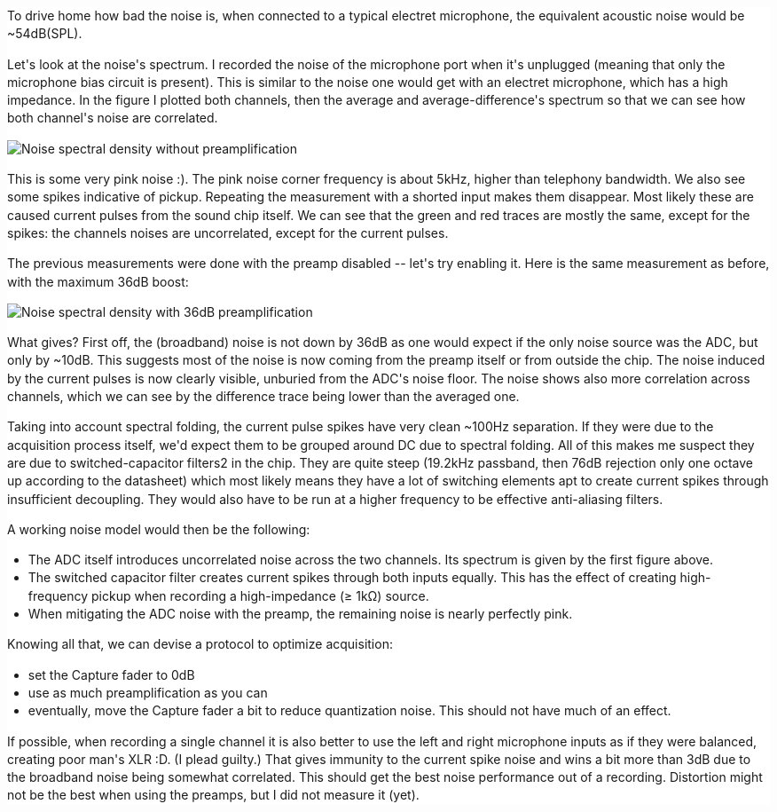 To drive home how bad the noise is, when connected to a typical electret microphone, the equivalent acoustic noise would be ~54dB(SPL).

Let's look at the noise's spectrum. I recorded the noise of the microphone port when it's unplugged (meaning that only the microphone bias circuit is present). This is similar to the noise one would get with an electret microphone, which has a high impedance. In the figure I plotted both channels, then the average and average-difference's spectrum so that we can see how both channel's noise are correlated.

![Noise spectral density without preamplification](https://www.eleves.ens.fr/home/scorbineau/OC_input_noise.png)

This is some very pink noise :). The pink noise corner frequency is about 5kHz, higher than telephony bandwidth. We also see some spikes indicative of pickup. Repeating the measurement with a shorted input makes them disappear. Most likely these are caused current pulses from the sound chip itself. We can see that the green and red traces are mostly the same, except for the spikes: the channels noises are uncorrelated, except for the current pulses.

The previous measurements were done with the preamp disabled -- let's try enabling it. Here is the same measurement as before, with the maximum 36dB boost:

![Noise spectral density with 36dB preamplification](https://www.eleves.ens.fr/home/scorbineau/preamp_input_noise.png)

What gives? First off, the (broadband) noise is not down by 36dB as one would expect if the only noise source was the ADC, but only by ~10dB. This suggests most of the noise is now coming from the preamp itself or from outside the chip. The noise induced by the current pulses is now clearly visible, unburied from the ADC's noise floor. The noise shows also more correlation across channels, which we can see by the difference trace being lower than the averaged one.

Taking into account spectral folding, the current pulse spikes have very clean ~100Hz separation. If they were due to the acquisition process itself, we'd expect them to be grouped around DC due to spectral folding. All of this makes me suspect they are due to switched-capacitor filters2 in the chip. They are quite steep (19.2kHz passband, then 76dB rejection only one octave up according to the datasheet) which most likely means they have a lot of switching elements apt to create current spikes through insufficient decoupling. They would also have to be run at a higher frequency to be effective anti-aliasing filters.

A working noise model would then be the following:

* The ADC itself introduces uncorrelated noise across the two channels. Its spectrum is given by the first figure above.
* The switched capacitor filter creates current spikes through both inputs equally. This has the effect of creating high-frequency pickup when recording a high-impedance (≥ 1kΩ) source.
* When mitigating the ADC noise with the preamp, the remaining noise is nearly perfectly pink.

Knowing all that, we can devise a protocol to optimize acquisition:

* set the Capture fader to 0dB
* use as much preamplification as you can
* eventually, move the Capture fader a bit to reduce quantization noise. This should not have much of an effect.

If possible, when recording a single channel it is also better to use the left and right microphone inputs as if they were balanced, creating poor man's XLR :D. (I plead guilty.) That gives immunity to the current spike noise and wins a bit more than 3dB due to the broadband noise being somewhat correlated. This should get the best noise performance out of a recording. Distortion might not be the best when using the preamps, but I did not measure it (yet).
